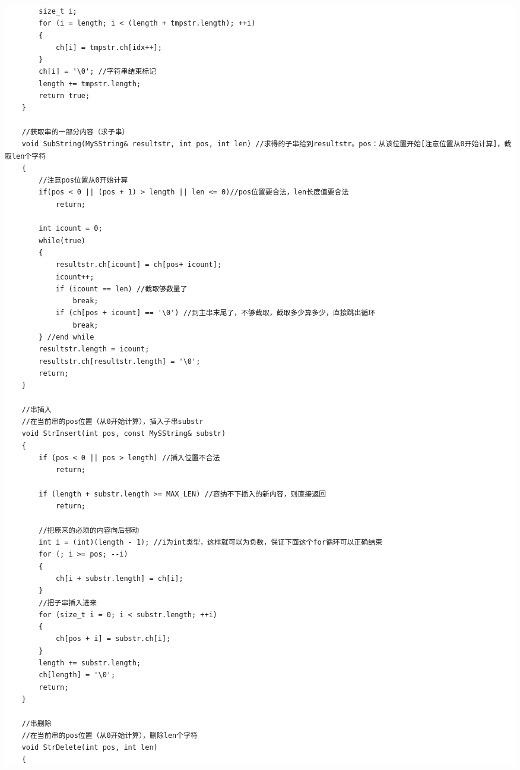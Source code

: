 ```plain
		size_t i;
		for (i = length; i < (length + tmpstr.length); ++i)
		{
			ch[i] = tmpstr.ch[idx++];
		}
		ch[i] = '\0'; //字符串结束标记
		length += tmpstr.length;
		return true;
	}
		
	//获取串的一部分内容（求子串）
	void SubString(MySString& resultstr, int pos, int len) //求得的子串给到resultstr。pos：从该位置开始[注意位置从0开始计算]，截取len个字符
	{
		//注意pos位置从0开始计算
		if(pos < 0 || (pos + 1) > length || len <= 0)//pos位置要合法，len长度值要合法
			return;
		
		int icount = 0; 
		while(true)
		{
			resultstr.ch[icount] = ch[pos+ icount];
			icount++;
			if (icount == len) //截取够数量了
				break;
			if (ch[pos + icount] == '\0') //到主串末尾了，不够截取，截取多少算多少，直接跳出循环
				break;
		} //end while
		resultstr.length = icount;
		resultstr.ch[resultstr.length] = '\0';
		return;
	}
		
	//串插入
	//在当前串的pos位置（从0开始计算），插入子串substr
	void StrInsert(int pos, const MySString& substr)
	{
		if (pos < 0 || pos > length) //插入位置不合法
			return;
			
		if (length + substr.length >= MAX_LEN) //容纳不下插入的新内容，则直接返回
			return;
			
		//把原来的必须的内容向后挪动
		int i = (int)(length - 1); //i为int类型，这样就可以为负数，保证下面这个for循环可以正确结束
		for (; i >= pos; --i) 
		{
			ch[i + substr.length] = ch[i];
		}
		//把子串插入进来
		for (size_t i = 0; i < substr.length; ++i)
		{			
			ch[pos + i] = substr.ch[i];
		}
		length += substr.length;
		ch[length] = '\0';
		return;
	}
		
	//串删除
	//在当前串的pos位置（从0开始计算），删除len个字符
	void StrDelete(int pos, int len)
	{
```